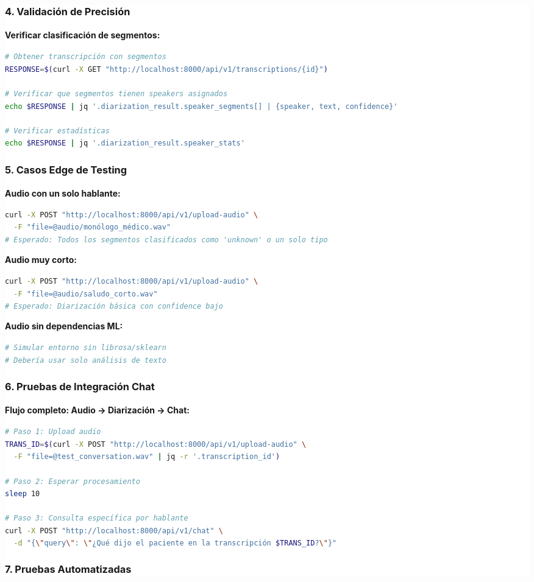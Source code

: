 ### 4. **Validación de Precisión**

**Verificar clasificación de segmentos:**
```bash
# Obtener transcripción con segmentos
RESPONSE=$(curl -X GET "http://localhost:8000/api/v1/transcriptions/{id}")

# Verificar que segmentos tienen speakers asignados
echo $RESPONSE | jq '.diarization_result.speaker_segments[] | {speaker, text, confidence}'

# Verificar estadísticas
echo $RESPONSE | jq '.diarization_result.speaker_stats'
```

### 5. **Casos Edge de Testing**

**Audio con un solo hablante:**
```bash
curl -X POST "http://localhost:8000/api/v1/upload-audio" \
  -F "file=@audio/monólogo_médico.wav"
# Esperado: Todos los segmentos clasificados como 'unknown' o un solo tipo
```

**Audio muy corto:**
```bash
curl -X POST "http://localhost:8000/api/v1/upload-audio" \
  -F "file=@audio/saludo_corto.wav"
# Esperado: Diarización básica con confidence bajo
```

**Audio sin dependencias ML:**
```bash
# Simular entorno sin librosa/sklearn
# Debería usar solo análisis de texto
```

### 6. **Pruebas de Integración Chat**

**Flujo completo: Audio → Diarización → Chat:**
```bash
# Paso 1: Upload audio
TRANS_ID=$(curl -X POST "http://localhost:8000/api/v1/upload-audio" \
  -F "file=@test_conversation.wav" | jq -r '.transcription_id')

# Paso 2: Esperar procesamiento
sleep 10

# Paso 3: Consulta específica por hablante
curl -X POST "http://localhost:8000/api/v1/chat" \
  -d "{\"query\": \"¿Qué dijo el paciente en la transcripción $TRANS_ID?\"}"
```

### 7. **Pruebas Automatizadas**
